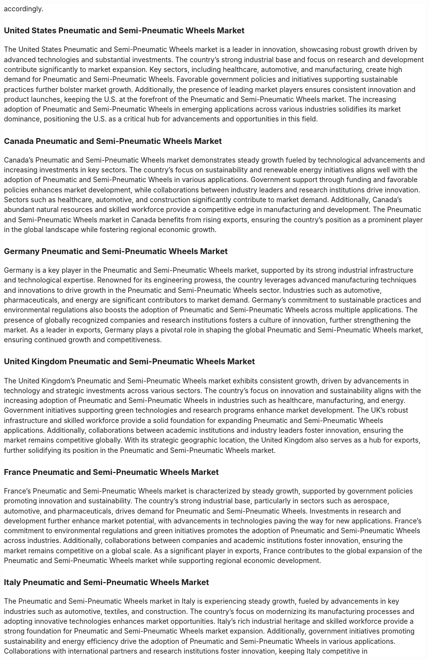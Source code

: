 accordingly.</p><h3>United States Pneumatic and Semi-Pneumatic Wheels Market</h3><p>The United States Pneumatic and Semi-Pneumatic Wheels market is a leader in innovation, showcasing robust growth driven by advanced technologies and substantial investments. The country&rsquo;s strong industrial base and focus on research and development contribute significantly to market expansion. Key sectors, including healthcare, automotive, and manufacturing, create high demand for Pneumatic and Semi-Pneumatic Wheels. Favorable government policies and initiatives supporting sustainable practices further bolster market growth. Additionally, the presence of leading market players ensures consistent innovation and product launches, keeping the U.S. at the forefront of the Pneumatic and Semi-Pneumatic Wheels market. The increasing adoption of Pneumatic and Semi-Pneumatic Wheels in emerging applications across various industries solidifies its market dominance, positioning the U.S. as a critical hub for advancements and opportunities in this field.</p><h3>Canada Pneumatic and Semi-Pneumatic Wheels Market</h3><p>Canada&rsquo;s Pneumatic and Semi-Pneumatic Wheels market demonstrates steady growth fueled by technological advancements and increasing investments in key sectors. The country&rsquo;s focus on sustainability and renewable energy initiatives aligns well with the adoption of Pneumatic and Semi-Pneumatic Wheels in various applications. Government support through funding and favorable policies enhances market development, while collaborations between industry leaders and research institutions drive innovation. Sectors such as healthcare, automotive, and construction significantly contribute to market demand. Additionally, Canada&rsquo;s abundant natural resources and skilled workforce provide a competitive edge in manufacturing and development. The Pneumatic and Semi-Pneumatic Wheels market in Canada benefits from rising exports, ensuring the country&rsquo;s position as a prominent player in the global landscape while fostering regional economic growth.</p><h3>Germany Pneumatic and Semi-Pneumatic Wheels Market</h3><p>Germany is a key player in the Pneumatic and Semi-Pneumatic Wheels market, supported by its strong industrial infrastructure and technological expertise. Renowned for its engineering prowess, the country leverages advanced manufacturing techniques and innovations to drive growth in the Pneumatic and Semi-Pneumatic Wheels sector. Industries such as automotive, pharmaceuticals, and energy are significant contributors to market demand. Germany&rsquo;s commitment to sustainable practices and environmental regulations also boosts the adoption of Pneumatic and Semi-Pneumatic Wheels across multiple applications. The presence of globally recognized companies and research institutions fosters a culture of innovation, further strengthening the market. As a leader in exports, Germany plays a pivotal role in shaping the global Pneumatic and Semi-Pneumatic Wheels market, ensuring continued growth and competitiveness.</p><h3>United Kingdom Pneumatic and Semi-Pneumatic Wheels Market</h3><p>The United Kingdom&rsquo;s Pneumatic and Semi-Pneumatic Wheels market exhibits consistent growth, driven by advancements in technology and strategic investments across various sectors. The country&rsquo;s focus on innovation and sustainability aligns with the increasing adoption of Pneumatic and Semi-Pneumatic Wheels in industries such as healthcare, manufacturing, and energy. Government initiatives supporting green technologies and research programs enhance market development. The UK&rsquo;s robust infrastructure and skilled workforce provide a solid foundation for expanding Pneumatic and Semi-Pneumatic Wheels applications. Additionally, collaborations between academic institutions and industry leaders foster innovation, ensuring the market remains competitive globally. With its strategic geographic location, the United Kingdom also serves as a hub for exports, further solidifying its position in the Pneumatic and Semi-Pneumatic Wheels market.</p><h3>France Pneumatic and Semi-Pneumatic Wheels Market</h3><p>France&rsquo;s Pneumatic and Semi-Pneumatic Wheels market is characterized by steady growth, supported by government policies promoting innovation and sustainability. The country&rsquo;s strong industrial base, particularly in sectors such as aerospace, automotive, and pharmaceuticals, drives demand for Pneumatic and Semi-Pneumatic Wheels. Investments in research and development further enhance market potential, with advancements in technologies paving the way for new applications. France&rsquo;s commitment to environmental regulations and green initiatives promotes the adoption of Pneumatic and Semi-Pneumatic Wheels across industries. Additionally, collaborations between companies and academic institutions foster innovation, ensuring the market remains competitive on a global scale. As a significant player in exports, France contributes to the global expansion of the Pneumatic and Semi-Pneumatic Wheels market while supporting regional economic development.</p><h3>Italy Pneumatic and Semi-Pneumatic Wheels Market</h3><p>The Pneumatic and Semi-Pneumatic Wheels market in Italy is experiencing steady growth, fueled by advancements in key industries such as automotive, textiles, and construction. The country&rsquo;s focus on modernizing its manufacturing processes and adopting innovative technologies enhances market opportunities. Italy&rsquo;s rich industrial heritage and skilled workforce provide a strong foundation for Pneumatic and Semi-Pneumatic Wheels market expansion. Additionally, government initiatives promoting sustainability and energy efficiency drive the adoption of Pneumatic and Semi-Pneumatic Wheels in various applications. Collaborations with international partners and research institutions foster innovation, keeping Italy competitive in